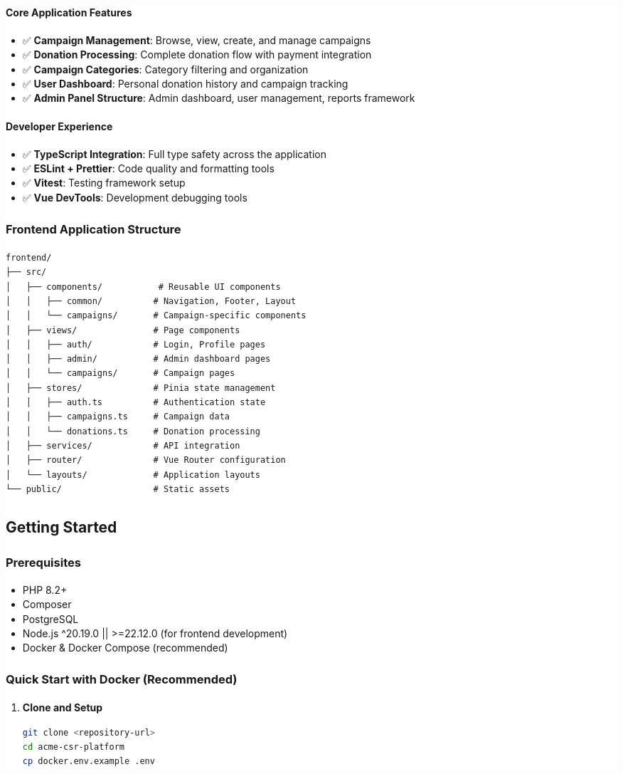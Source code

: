 #### Core Application Features
- ✅ **Campaign Management**: Browse, view, create, and manage campaigns
- ✅ **Donation Processing**: Complete donation flow with payment integration
- ✅ **Campaign Categories**: Category filtering and organization
- ✅ **User Dashboard**: Personal donation history and campaign tracking
- ✅ **Admin Panel Structure**: Admin dashboard, user management, reports framework

#### Developer Experience
- ✅ **TypeScript Integration**: Full type safety across the application
- ✅ **ESLint + Prettier**: Code quality and formatting tools
- ✅ **Vitest**: Testing framework setup
- ✅ **Vue DevTools**: Development debugging tools

### Frontend Application Structure
```
frontend/
├── src/
│   ├── components/           # Reusable UI components
│   │   ├── common/          # Navigation, Footer, Layout
│   │   └── campaigns/       # Campaign-specific components
│   ├── views/               # Page components
│   │   ├── auth/            # Login, Profile pages
│   │   ├── admin/           # Admin dashboard pages
│   │   └── campaigns/       # Campaign pages
│   ├── stores/              # Pinia state management
│   │   ├── auth.ts          # Authentication state
│   │   ├── campaigns.ts     # Campaign data
│   │   └── donations.ts     # Donation processing
│   ├── services/            # API integration
│   ├── router/              # Vue Router configuration
│   └── layouts/             # Application layouts
└── public/                  # Static assets
```

## Getting Started

### Prerequisites
- PHP 8.2+
- Composer
- PostgreSQL
- Node.js ^20.19.0 || >=22.12.0 (for frontend development)
- Docker & Docker Compose (recommended)

### Quick Start with Docker (Recommended)

1. **Clone and Setup**
   ```bash
   git clone <repository-url>
   cd acme-csr-platform
   cp docker.env.example .env
   ```
